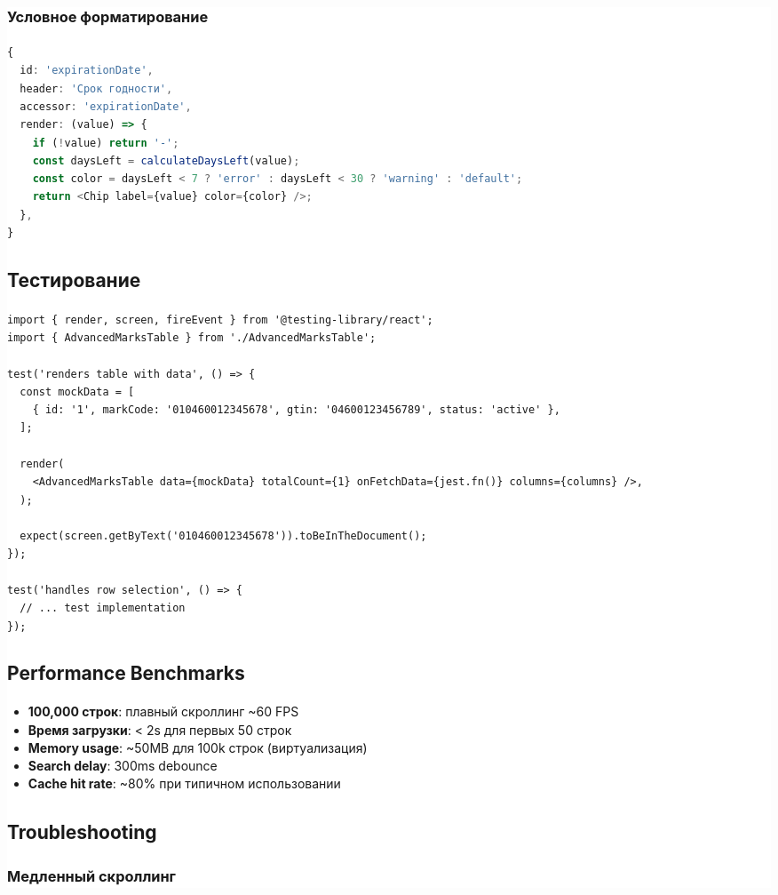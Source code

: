 ### Условное форматирование

```typescript
{
  id: 'expirationDate',
  header: 'Срок годности',
  accessor: 'expirationDate',
  render: (value) => {
    if (!value) return '-';
    const daysLeft = calculateDaysLeft(value);
    const color = daysLeft < 7 ? 'error' : daysLeft < 30 ? 'warning' : 'default';
    return <Chip label={value} color={color} />;
  },
}
```

## Тестирование

```tsx
import { render, screen, fireEvent } from '@testing-library/react';
import { AdvancedMarksTable } from './AdvancedMarksTable';

test('renders table with data', () => {
  const mockData = [
    { id: '1', markCode: '010460012345678', gtin: '04600123456789', status: 'active' },
  ];

  render(
    <AdvancedMarksTable data={mockData} totalCount={1} onFetchData={jest.fn()} columns={columns} />,
  );

  expect(screen.getByText('010460012345678')).toBeInTheDocument();
});

test('handles row selection', () => {
  // ... test implementation
});
```

## Performance Benchmarks

- **100,000 строк**: плавный скроллинг ~60 FPS
- **Время загрузки**: < 2s для первых 50 строк
- **Memory usage**: ~50MB для 100k строк (виртуализация)
- **Search delay**: 300ms debounce
- **Cache hit rate**: ~80% при типичном использовании

## Troubleshooting

### Медленный скроллинг
